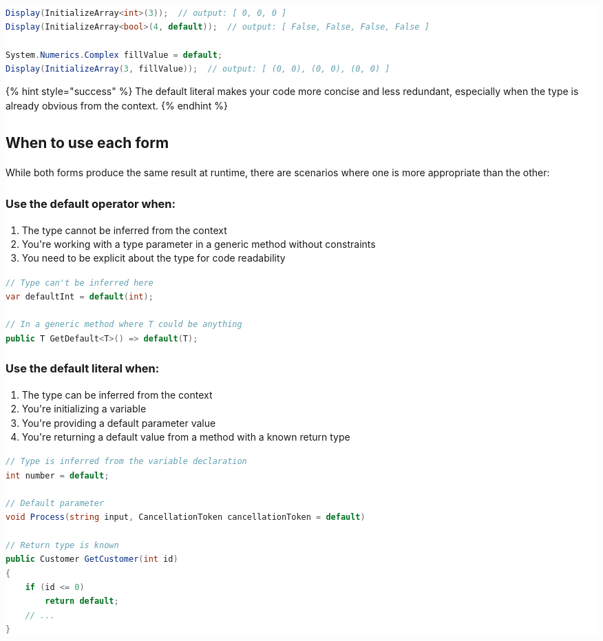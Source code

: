```csharp
Display(InitializeArray<int>(3));  // output: [ 0, 0, 0 ]
Display(InitializeArray<bool>(4, default));  // output: [ False, False, False, False ]

System.Numerics.Complex fillValue = default;
Display(InitializeArray(3, fillValue));  // output: [ (0, 0), (0, 0), (0, 0) ]
```

{% hint style="success" %}
The default literal makes your code more concise and less redundant, especially when the type is already obvious from the context.
{% endhint %}

## When to use each form

While both forms produce the same result at runtime, there are scenarios where one is more appropriate than the other:

### Use the default operator when:

1. The type cannot be inferred from the context
2. You're working with a type parameter in a generic method without constraints
3. You need to be explicit about the type for code readability

```csharp
// Type can't be inferred here
var defaultInt = default(int);

// In a generic method where T could be anything
public T GetDefault<T>() => default(T);
```

### Use the default literal when:

1. The type can be inferred from the context
2. You're initializing a variable
3. You're providing a default parameter value
4. You're returning a default value from a method with a known return type

```csharp
// Type is inferred from the variable declaration
int number = default;

// Default parameter
void Process(string input, CancellationToken cancellationToken = default)

// Return type is known
public Customer GetCustomer(int id)
{
    if (id <= 0)
        return default;
    // ...
}
```
